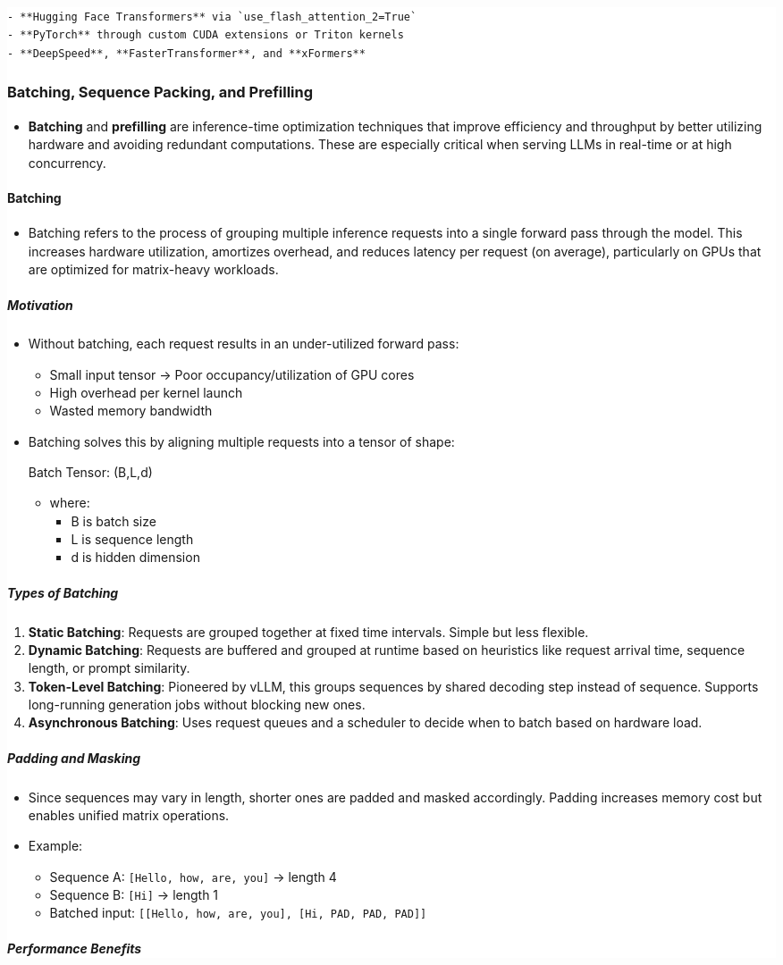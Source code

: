     - **Hugging Face Transformers** via `use_flash_attention_2=True`
    - **PyTorch** through custom CUDA extensions or Triton kernels
    - **DeepSpeed**, **FasterTransformer**, and **xFormers**

### Batching, Sequence Packing, and Prefilling

- **Batching** and **prefilling** are inference-time optimization techniques that improve efficiency and throughput by better utilizing hardware and avoiding redundant computations. These are especially critical when serving LLMs in real-time or at high concurrency.

#### Batching

- Batching refers to the process of grouping multiple inference requests into a single forward pass through the model. This increases hardware utilization, amortizes overhead, and reduces latency per request (on average), particularly on GPUs that are optimized for matrix-heavy workloads.

##### Motivation

- Without batching, each request results in an under-utilized forward pass:
    
    - Small input tensor → Poor occupancy/utilization of GPU cores
    - High overhead per kernel launch
    - Wasted memory bandwidth
- Batching solves this by aligning multiple requests into a tensor of shape:
    
    Batch Tensor: (B,L,d)
    
    - where:
        - B is batch size
        - L is sequence length
        - d is hidden dimension

##### Types of Batching

1. **Static Batching**: Requests are grouped together at fixed time intervals. Simple but less flexible.
2. **Dynamic Batching**: Requests are buffered and grouped at runtime based on heuristics like request arrival time, sequence length, or prompt similarity.
3. **Token-Level Batching**: Pioneered by vLLM, this groups sequences by shared decoding step instead of sequence. Supports long-running generation jobs without blocking new ones.
4. **Asynchronous Batching**: Uses request queues and a scheduler to decide when to batch based on hardware load.

##### Padding and Masking

- Since sequences may vary in length, shorter ones are padded and masked accordingly. Padding increases memory cost but enables unified matrix operations.
    
- Example:
    
    - Sequence A: `[Hello, how, are, you]` → length 4
    - Sequence B: `[Hi]` → length 1
    - Batched input: `[[Hello, how, are, you], [Hi, PAD, PAD, PAD]]`

##### Performance Benefits
